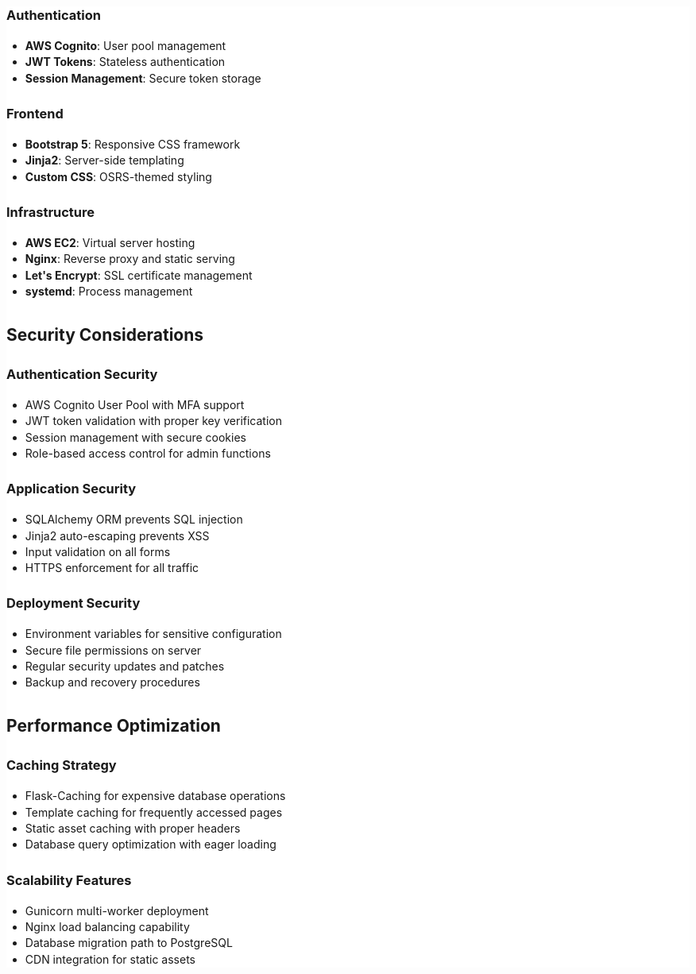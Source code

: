 ### Authentication
- **AWS Cognito**: User pool management
- **JWT Tokens**: Stateless authentication
- **Session Management**: Secure token storage

### Frontend
- **Bootstrap 5**: Responsive CSS framework
- **Jinja2**: Server-side templating
- **Custom CSS**: OSRS-themed styling

### Infrastructure
- **AWS EC2**: Virtual server hosting
- **Nginx**: Reverse proxy and static serving
- **Let's Encrypt**: SSL certificate management
- **systemd**: Process management

## Security Considerations

### Authentication Security
- AWS Cognito User Pool with MFA support
- JWT token validation with proper key verification
- Session management with secure cookies
- Role-based access control for admin functions

### Application Security
- SQLAlchemy ORM prevents SQL injection
- Jinja2 auto-escaping prevents XSS
- Input validation on all forms
- HTTPS enforcement for all traffic

### Deployment Security
- Environment variables for sensitive configuration
- Secure file permissions on server
- Regular security updates and patches
- Backup and recovery procedures

## Performance Optimization

### Caching Strategy
- Flask-Caching for expensive database operations
- Template caching for frequently accessed pages
- Static asset caching with proper headers
- Database query optimization with eager loading

### Scalability Features
- Gunicorn multi-worker deployment
- Nginx load balancing capability
- Database migration path to PostgreSQL
- CDN integration for static assets
